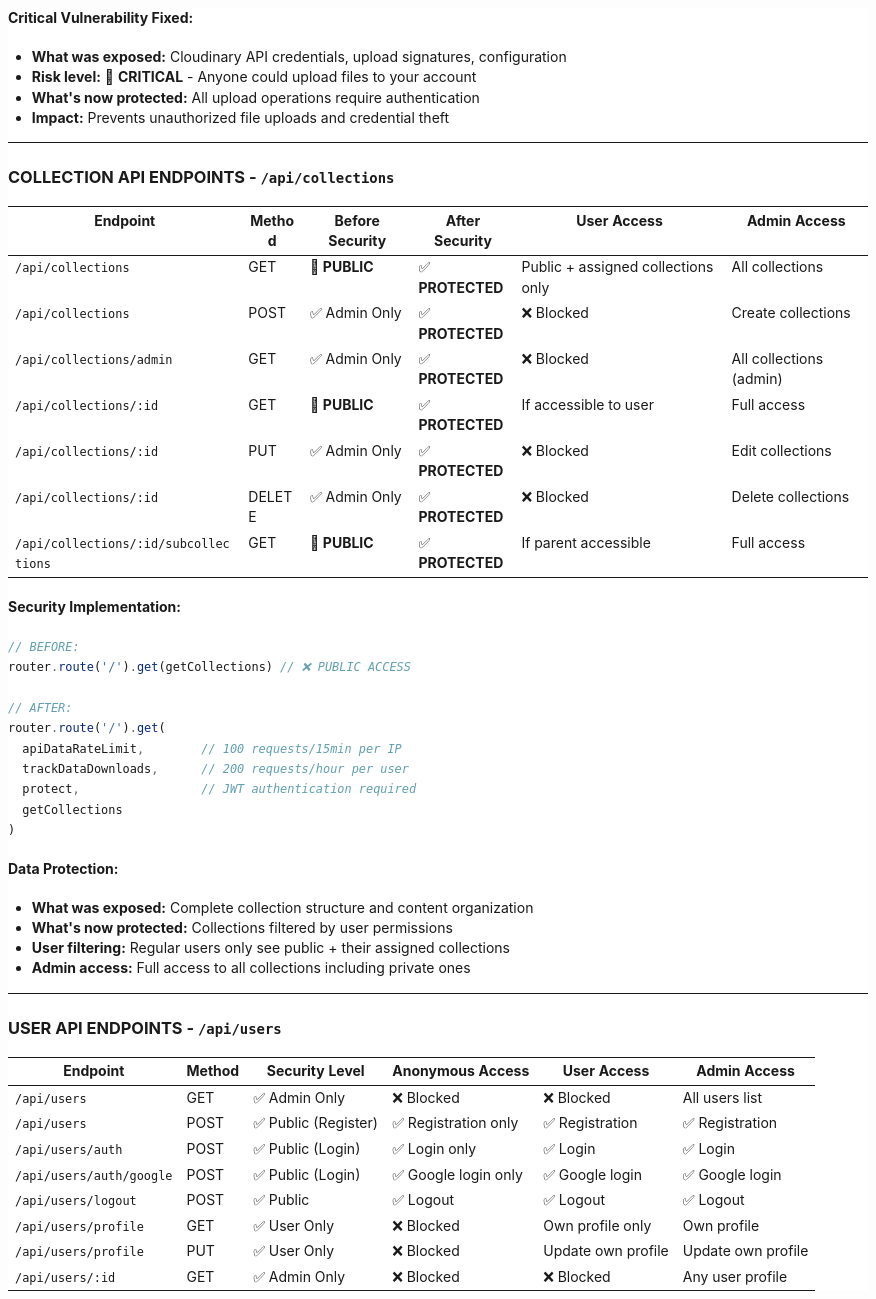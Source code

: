 #### **Critical Vulnerability Fixed:**
- **What was exposed:** Cloudinary API credentials, upload signatures, configuration
- **Risk level:** 🔴 **CRITICAL** - Anyone could upload files to your account
- **What's now protected:** All upload operations require authentication
- **Impact:** Prevents unauthorized file uploads and credential theft

---

### **COLLECTION API ENDPOINTS** - `/api/collections`

| Endpoint | Method | Before Security | After Security | User Access | Admin Access |
|----------|--------|----------------|---------------|-------------|--------------|
| `/api/collections` | GET | 🔴 **PUBLIC** | ✅ **PROTECTED** | Public + assigned collections only | All collections |
| `/api/collections` | POST | ✅ Admin Only | ✅ **PROTECTED** | ❌ Blocked | Create collections |
| `/api/collections/admin` | GET | ✅ Admin Only | ✅ **PROTECTED** | ❌ Blocked | All collections (admin) |
| `/api/collections/:id` | GET | 🔴 **PUBLIC** | ✅ **PROTECTED** | If accessible to user | Full access |
| `/api/collections/:id` | PUT | ✅ Admin Only | ✅ **PROTECTED** | ❌ Blocked | Edit collections |
| `/api/collections/:id` | DELETE | ✅ Admin Only | ✅ **PROTECTED** | ❌ Blocked | Delete collections |
| `/api/collections/:id/subcollections` | GET | 🔴 **PUBLIC** | ✅ **PROTECTED** | If parent accessible | Full access |

#### **Security Implementation:**
```javascript
// BEFORE:
router.route('/').get(getCollections) // ❌ PUBLIC ACCESS

// AFTER:
router.route('/').get(
  apiDataRateLimit,        // 100 requests/15min per IP
  trackDataDownloads,      // 200 requests/hour per user
  protect,                 // JWT authentication required
  getCollections
)
```

#### **Data Protection:**
- **What was exposed:** Complete collection structure and content organization
- **What's now protected:** Collections filtered by user permissions
- **User filtering:** Regular users only see public + their assigned collections
- **Admin access:** Full access to all collections including private ones

---

### **USER API ENDPOINTS** - `/api/users`

| Endpoint | Method | Security Level | Anonymous Access | User Access | Admin Access |
|----------|--------|---------------|------------------|-------------|--------------|
| `/api/users` | GET | ✅ Admin Only | ❌ Blocked | ❌ Blocked | All users list |
| `/api/users` | POST | ✅ Public (Register) | ✅ Registration only | ✅ Registration | ✅ Registration |
| `/api/users/auth` | POST | ✅ Public (Login) | ✅ Login only | ✅ Login | ✅ Login |
| `/api/users/auth/google` | POST | ✅ Public (Login) | ✅ Google login only | ✅ Google login | ✅ Google login |
| `/api/users/logout` | POST | ✅ Public | ✅ Logout | ✅ Logout | ✅ Logout |
| `/api/users/profile` | GET | ✅ User Only | ❌ Blocked | Own profile only | Own profile |
| `/api/users/profile` | PUT | ✅ User Only | ❌ Blocked | Update own profile | Update own profile |
| `/api/users/:id` | GET | ✅ Admin Only | ❌ Blocked | ❌ Blocked | Any user profile |